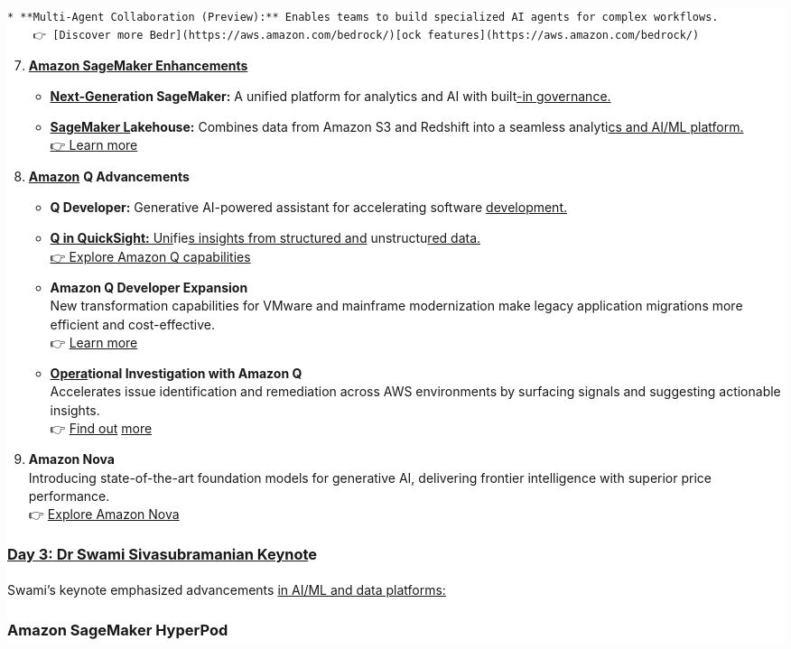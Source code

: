     * **Multi-Agent Collaboration (Preview):** Enables teams to build specialized AI agents for complex workflows.  
        👉 [Discover more Bedr](https://aws.amazon.com/bedrock/)[ock features](https://aws.amazon.com/bedrock/)
        
7. [**Amazon SageMaker Enhancements**](https://aws.amazon.com/bedrock/)
    
    * [**Next-Gene**](https://aws.amazon.com/bedrock/)**ration SageMaker:** A unified platform for analytics and AI with built[\-in governance.](https://aws.amazon.com/bedrock/)
        
    * [**SageMaker L**](https://aws.amazon.com/bedrock/)**akehouse:** Combines data from Amazon S3 and Redshift into a seamless analyti[cs and AI/ML platform.  
        👉 Lear](https://aws.amazon.com/bedrock/)[n more](https://aws.amazon.com/blogs/aws/introducing-the-next-generation-of-amazon-sagemaker-the-center-for-all-your-data-analytics-and-ai/)
        
8. [**Amazon**](https://aws.amazon.com/blogs/aws/introducing-the-next-generation-of-amazon-sagemaker-the-center-for-all-your-data-analytics-and-ai/) **Q Advancements**
    
    * **Q Developer:** Generative AI-powered assistant for accelerating software [develo](https://aws.amazon.com/blogs/aws/introducing-the-next-generation-of-amazon-sagemaker-the-center-for-all-your-data-analytics-and-ai/)[pment.](https://aws.amazon.com/bedrock/)
        
    * [**Q in QuickSight:** Uni](https://aws.amazon.com/bedrock/)fie[s insights from structured and](https://aws.amazon.com/bedrock/) unstructu[red data.  
        👉 Explore Amaz](https://aws.amazon.com/q/)[on Q capab](https://aws.amazon.com/blogs/aws/introducing-the-next-generation-of-amazon-sagemaker-the-center-for-all-your-data-analytics-and-ai/)[ilities](https://aws.amazon.com/q/)
        
    * **Amazon Q Developer Expansion**  
        New transformation capabilities for VMware and mainframe modernization make legacy application migrations more efficient and cost-effective.  
        👉 [Learn mor](https://aws.amazon.com/blogs/migration-and-modernization/)[e](https://aws.amazon.com/blogs/migration-and-modernization/)
        
    * [**Opera**](https://aws.amazon.com/blogs/migration-and-modernization/)**tional Investigation with Amazon Q**  
        Accelerates issue identification and remediation across AWS environments by surfacing signals and suggesting actionable insights.  
        👉 [Find o](https://aws.amazon.com/blogs/aws/investigate-and-remediate-operational-issues-with-amazon-q-developer/)[ut](https://aws.amazon.com/blogs/aws/investigate-and-remediate-operational-issues-with-amazon-q-developer/) [more](https://aws.amazon.com/blogs/migration-and-modernization/)
        
9. **Amazon Nova**  
    Introducing state-of-the-art foundation models for generative AI, delivering frontier intelligence with superior price performance.  
    👉 [Explore Amazon Nov](https://aws.amazon.com/nova/)[a](https://aws.amazon.com/nova/)
    

### [**Day 3: Dr Swam**](https://aws.amazon.com/nova/)[**i Sivasubramanian Keynot**](https://aws.amazon.com/bedrock/)**e**

Swami’s keynote emphasized advancements [in AI/ML and data platforms:](https://aws.amazon.com/q/)  
  

### **Amazon SageMaker HyperPod**
